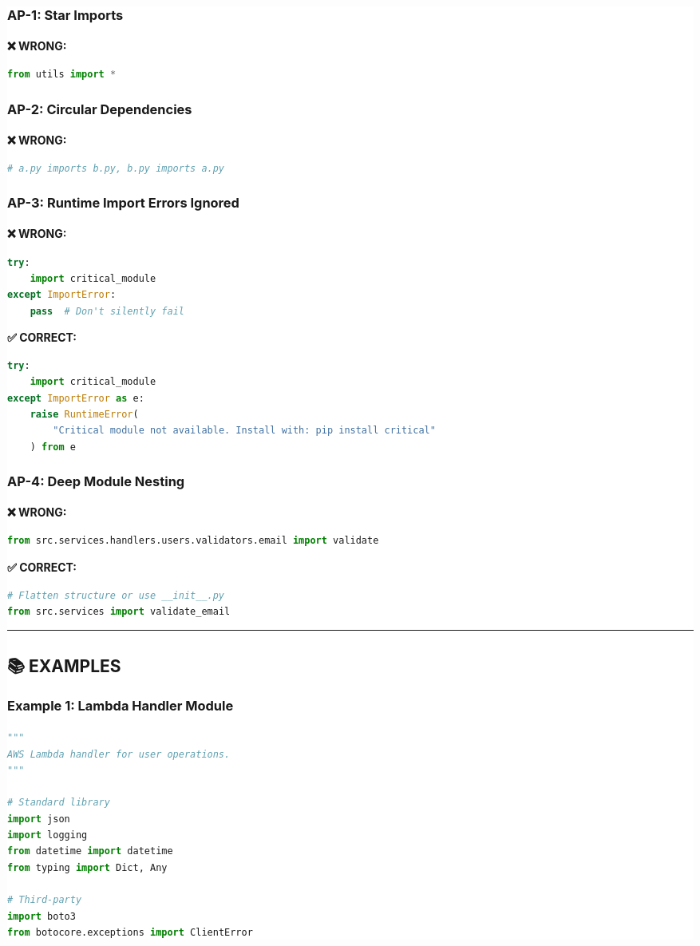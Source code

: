 ### AP-1: Star Imports

**❌ WRONG:**
```python
from utils import *
```

### AP-2: Circular Dependencies

**❌ WRONG:**
```python
# a.py imports b.py, b.py imports a.py
```

### AP-3: Runtime Import Errors Ignored

**❌ WRONG:**
```python
try:
    import critical_module
except ImportError:
    pass  # Don't silently fail
```

**✅ CORRECT:**
```python
try:
    import critical_module
except ImportError as e:
    raise RuntimeError(
        "Critical module not available. Install with: pip install critical"
    ) from e
```

### AP-4: Deep Module Nesting

**❌ WRONG:**
```python
from src.services.handlers.users.validators.email import validate
```

**✅ CORRECT:**
```python
# Flatten structure or use __init__.py
from src.services import validate_email
```

---

## 📚 EXAMPLES

### Example 1: Lambda Handler Module

```python
"""
AWS Lambda handler for user operations.
"""

# Standard library
import json
import logging
from datetime import datetime
from typing import Dict, Any

# Third-party
import boto3
from botocore.exceptions import ClientError
```